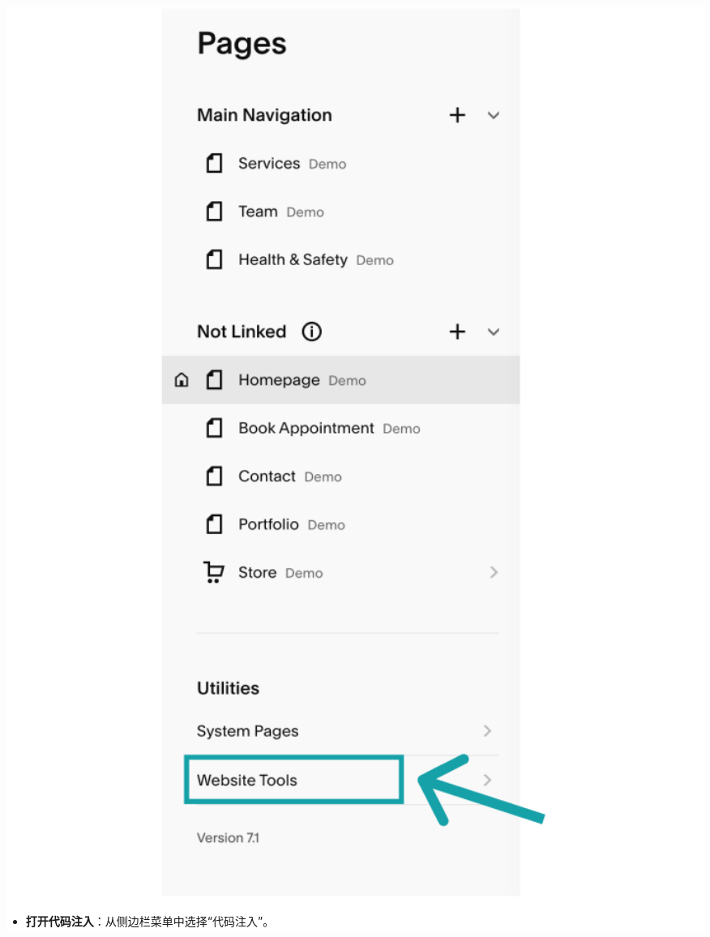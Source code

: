   <img width="100%"  style="border-radius: 0.4rem" src="/images/blog/90-whatsapp-squarespace-customer-service/squarespace-integration-step2.png" alt="转到您的网站工具并点击侧边栏菜单。">

- **打开代码注入**：从侧边栏菜单中选择“代码注入”。